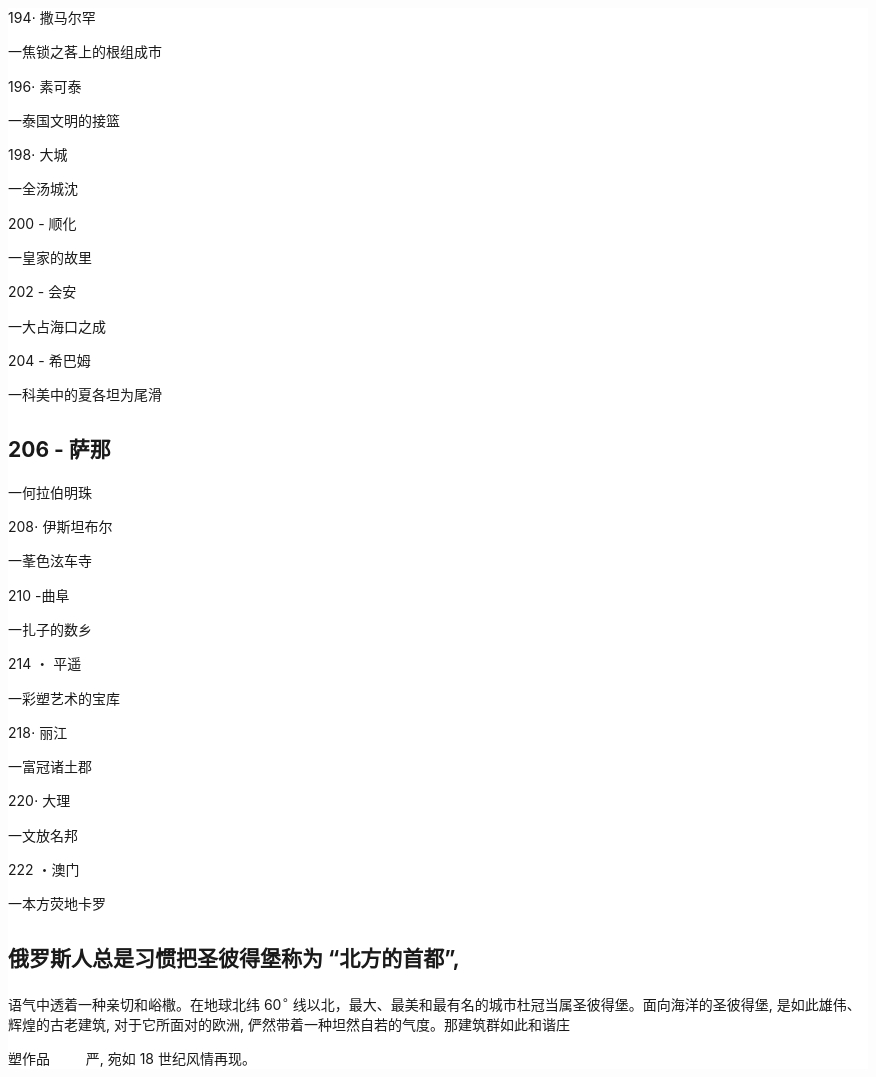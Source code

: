 

$194 \cdot$ 撒马尔罕

一焦锁之茖上的根组成市

$196 \cdot$ 素可泰

一泰国文明的接篮

$198 \cdot$ 大城

一全汤城沈

200 - 顺化

一皇家的故里

202 - 会安

一大占海口之成

204 - 希巴姆

一科美中的夏各坦为尾滑

## 206 - 萨那

一何拉伯明珠

$208 \cdot$ 伊斯坦布尔

一莑色泫车寺

210 -曲阜

一扎子的数乡

214 ・ 平遥

一彩塑艺术的宝库

$218 \cdot$ 丽江

一富冠诸土郡

$220 \cdot$ 大理

一文放名邦

222 ・澳门

一本方荧地卡罗



## 俄罗斯人总是习惯把圣彼得堡称为 “北方的首都”,

语气中透着一种亲切和峪橵。在地球北纬 $60^{\circ}$ 线以北，最大、最美和最有名的城市杜冠当属圣彼得堡。面向海洋的圣彼得堡, 是如此雄伟、辉煌的古老建筑, 对于它所面对的欧洲, 俨然带着一种坦然自若的气度。那建筑群如此和谐庄


塑作品 $\qquad$严, 宛如 18 世纪风情再现。
